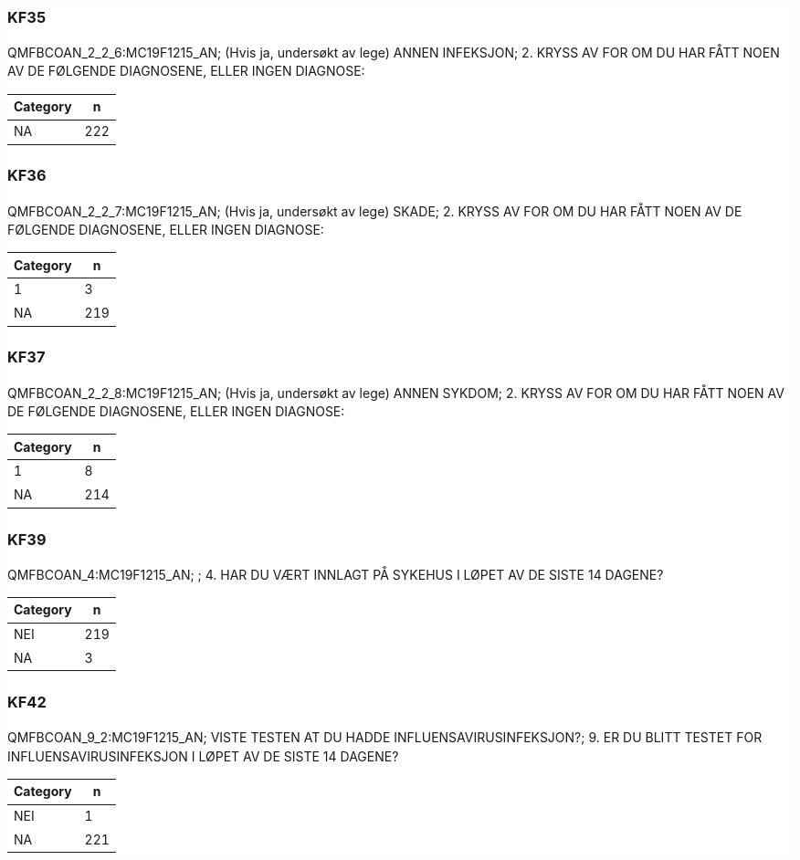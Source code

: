 
### KF35
QMFBCOAN_2_2_6:MC19F1215_AN; (Hvis ja, undersøkt av lege) ANNEN INFEKSJON; 2. KRYSS AV FOR OM DU HAR FÅTT NOEN AV DE FØLGENDE DIAGNOSENE, ELLER INGEN DIAGNOSE:


| Category | n |
| -------- | - |
| NA | 222 |


### KF36
QMFBCOAN_2_2_7:MC19F1215_AN; (Hvis ja, undersøkt av lege) SKADE; 2. KRYSS AV FOR OM DU HAR FÅTT NOEN AV DE FØLGENDE DIAGNOSENE, ELLER INGEN DIAGNOSE:


| Category | n |
| -------- | - |
| 1 | 3 |
| NA | 219 |


### KF37
QMFBCOAN_2_2_8:MC19F1215_AN; (Hvis ja, undersøkt av lege) ANNEN SYKDOM; 2. KRYSS AV FOR OM DU HAR FÅTT NOEN AV DE FØLGENDE DIAGNOSENE, ELLER INGEN DIAGNOSE:


| Category | n |
| -------- | - |
| 1 | 8 |
| NA | 214 |


### KF39
QMFBCOAN_4:MC19F1215_AN; ; 4. HAR DU VÆRT INNLAGT PÅ SYKEHUS I LØPET AV DE SISTE 14 DAGENE?


| Category | n |
| -------- | - |
| NEI | 219 |
| NA | 3 |


### KF42
QMFBCOAN_9_2:MC19F1215_AN; VISTE TESTEN AT DU HADDE INFLUENSAVIRUSINFEKSJON?; 9. ER DU BLITT TESTET FOR INFLUENSAVIRUSINFEKSJON I LØPET AV DE SISTE 14 DAGENE?


| Category | n |
| -------- | - |
| NEI | 1 |
| NA | 221 |
